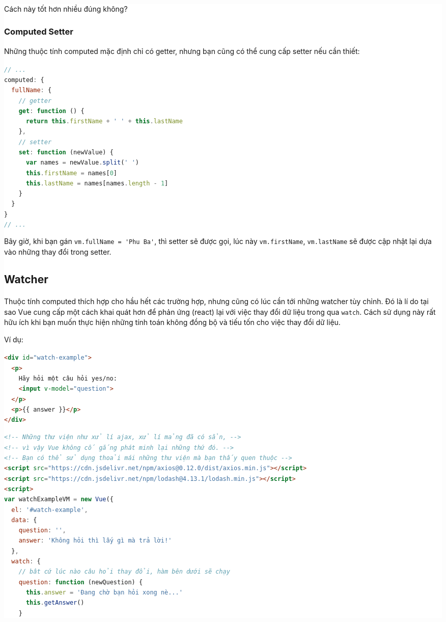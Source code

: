 Cách này tốt hơn nhiều đúng không?

### Computed Setter

Những thuộc tính computed mặc định chỉ có getter, nhưng bạn cũng có thể cung cấp setter nếu cần thiết:

``` js
// ...
computed: {
  fullName: {
    // getter
    get: function () {
      return this.firstName + ' ' + this.lastName
    },
    // setter
    set: function (newValue) {
      var names = newValue.split(' ')
      this.firstName = names[0]
      this.lastName = names[names.length - 1]
    }
  }
}
// ...
```

Bây giờ, khi bạn gán `vm.fullName = 'Phu Ba'`, thì setter sẽ được gọi, lúc này `vm.firstName`, `vm.lastName` sẽ được cập nhật lại dựa vào những thay đổi trong setter.

## Watcher

Thuộc tính computed thích hợp cho hầu hết các trường hợp, nhưng cũng có lúc cần tới những watcher tùy chỉnh. Đó là lí do tại sao Vue cung cấp một cách khai quát hơn để phản ứng (react) lại với việc thay đổi dữ liệu trong qua `watch`. Cách sử dụng này rất hữu ích khi bạn muốn thực hiện những tính toán không đồng bộ và tiếu tốn cho việc thay đổi dữ liệu.

Ví dụ:

``` html
<div id="watch-example">
  <p>
    Hãy hỏi một câu hỏi yes/no:
    <input v-model="question">
  </p>
  <p>{{ answer }}</p>
</div>
```

``` html
<!-- Những thư viện như xử lí ajax, xử lí mảng đã có sẳn, -->
<!-- vì vậy Vue không cố gắng phát minh lại những thứ đó. -->
<!-- Bạn có thể sử dụng thoải mái những thư viện mà bạn thấy quen thuộc -->
<script src="https://cdn.jsdelivr.net/npm/axios@0.12.0/dist/axios.min.js"></script>
<script src="https://cdn.jsdelivr.net/npm/lodash@4.13.1/lodash.min.js"></script>
<script>
var watchExampleVM = new Vue({
  el: '#watch-example',
  data: {
    question: '',
    answer: 'Không hỏi thì lấy gì mà trả lời!'
  },
  watch: {
    // bât cứ lúc nào câu hỏi thay đổi, hàm bên dưới sẽ chạy
    question: function (newQuestion) {
      this.answer = 'Đang chờ bạn hỏi xong nè...'
      this.getAnswer()
    }
```
